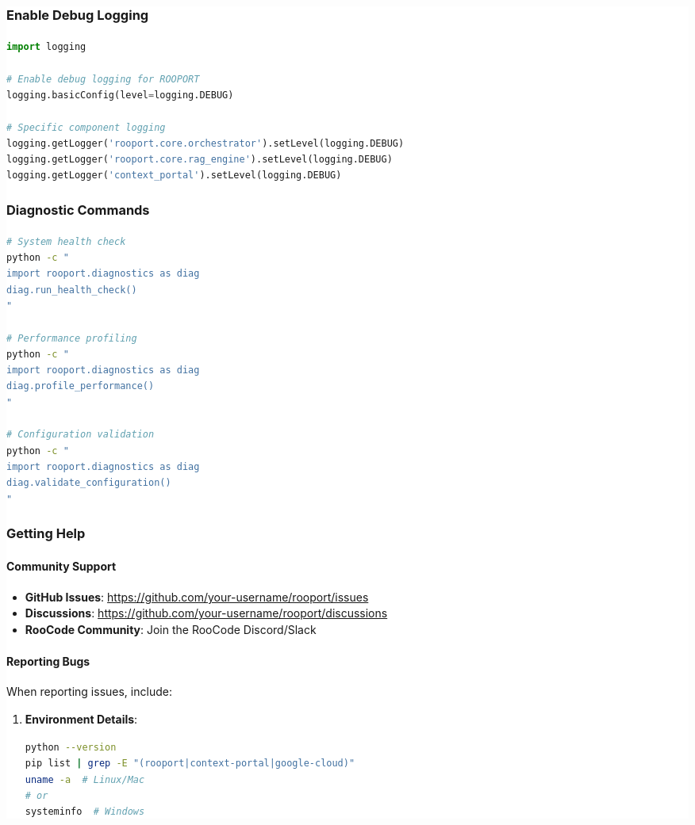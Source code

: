 ### Enable Debug Logging

```python
import logging

# Enable debug logging for ROOPORT
logging.basicConfig(level=logging.DEBUG)

# Specific component logging
logging.getLogger('rooport.core.orchestrator').setLevel(logging.DEBUG)
logging.getLogger('rooport.core.rag_engine').setLevel(logging.DEBUG)
logging.getLogger('context_portal').setLevel(logging.DEBUG)
```

### Diagnostic Commands

```bash
# System health check
python -c "
import rooport.diagnostics as diag
diag.run_health_check()
"

# Performance profiling
python -c "
import rooport.diagnostics as diag
diag.profile_performance()
"

# Configuration validation
python -c "
import rooport.diagnostics as diag
diag.validate_configuration()
"
```

### Getting Help

#### Community Support
- **GitHub Issues**: https://github.com/your-username/rooport/issues
- **Discussions**: https://github.com/your-username/rooport/discussions
- **RooCode Community**: Join the RooCode Discord/Slack

#### Reporting Bugs
When reporting issues, include:

1. **Environment Details**:
   ```bash
   python --version
   pip list | grep -E "(rooport|context-portal|google-cloud)"
   uname -a  # Linux/Mac
   # or
   systeminfo  # Windows
   ```
